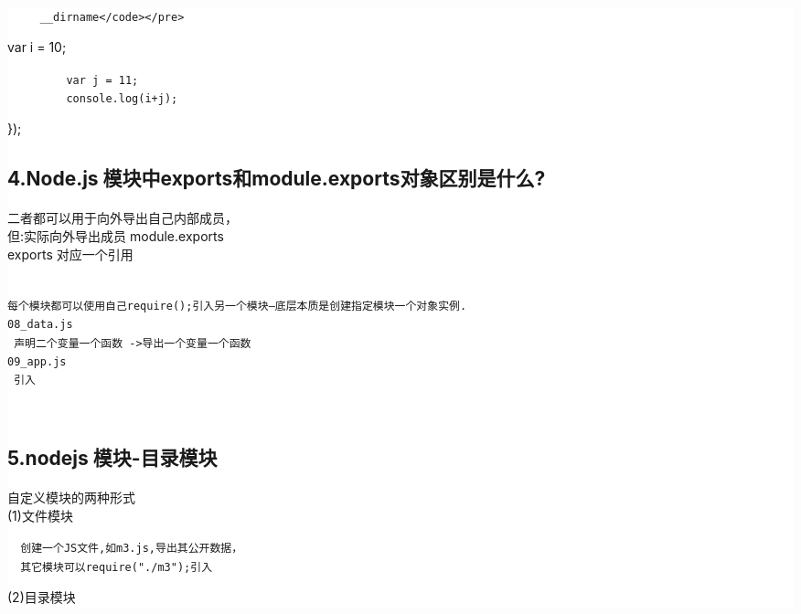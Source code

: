          __dirname</code></pre>
<p>var i = 10;</p>
<div class="widget-codetool" style="display:none;">
      <div class="widget-codetool--inner">
      <span class="selectCode code-tool" data-toggle="tooltip" data-placement="top" title="" data-original-title="全选"></span>
      <span type="button" class="copyCode code-tool" data-toggle="tooltip" data-placement="top" data-clipboard-text="         var j = 11;
         console.log(i+j);" title="" data-original-title="复制"></span>
      <span type="button" class="saveToNote code-tool" data-toggle="tooltip" data-placement="top" title="" data-original-title="放进笔记"></span>
      </div>
      </div><pre class="hljs matlab"><code>         var <span class="hljs-built_in">j</span> = <span class="hljs-number">11</span>;
         console.<span class="hljs-built_in">log</span>(<span class="hljs-built_in">i</span>+<span class="hljs-built_in">j</span>);</code></pre>
<p>});</p>
<h2 id="articleHeader4">4.Node.js 模块中exports和module.exports对象区别是什么?</h2>
<p>二者都可以用于向外导出自己内部成员，<br>但:实际向外导出成员 module.exports<br>   exports 对应一个引用</p>
<div class="widget-codetool" style="display:none;">
      <div class="widget-codetool--inner">
      <span class="selectCode code-tool" data-toggle="tooltip" data-placement="top" title="" data-original-title="全选"></span>
      <span type="button" class="copyCode code-tool" data-toggle="tooltip" data-placement="top" data-clipboard-text="   每个模块都可以使用自己require();引入另一个模块—底层本质是创建指定模块一个对象实例.
   08_data.js  声明二个变量一个函数 ->导出一个变量一个函数
   09_app.js   引入

" title="" data-original-title="复制"></span>
      <span type="button" class="saveToNote code-tool" data-toggle="tooltip" data-placement="top" title="" data-original-title="放进笔记"></span>
      </div>
      </div><pre class="hljs mipsasm"><code>   每个模块都可以使用自己require()<span class="hljs-comment">;引入另一个模块—底层本质是创建指定模块一个对象实例.</span>
   <span class="hljs-number">08</span>_data.<span class="hljs-keyword">js </span> 声明二个变量一个函数 -&gt;导出一个变量一个函数
   <span class="hljs-number">09</span>_app.<span class="hljs-keyword">js </span>  引入

</code></pre>
<h2 id="articleHeader5">5.nodejs 模块-目录模块</h2>
<p>自定义模块的两种形式<br>(1)文件模块</p>
<div class="widget-codetool" style="display:none;">
      <div class="widget-codetool--inner">
      <span class="selectCode code-tool" data-toggle="tooltip" data-placement="top" title="" data-original-title="全选"></span>
      <span type="button" class="copyCode code-tool" data-toggle="tooltip" data-placement="top" data-clipboard-text="  创建一个JS文件,如m3.js,导出其公开数据，
  其它模块可以require(&quot;./m3&quot;);引入
" title="" data-original-title="复制"></span>
      <span type="button" class="saveToNote code-tool" data-toggle="tooltip" data-placement="top" title="" data-original-title="放进笔记"></span>
      </div>
      </div><pre class="hljs mipsasm"><code>  创建一个<span class="hljs-keyword">JS文件,如m3.js,导出其公开数据，
</span>  其它模块可以require(<span class="hljs-string">"./m3"</span>)<span class="hljs-comment">;引入</span>
</code></pre>
<p>(2)目录模块</p>
<div class="widget-codetool" style="display:none;">
      <div class="widget-codetool--inner">
      <span class="selectCode code-tool" data-toggle="tooltip" data-placement="top" title="" data-original-title="全选"></span>
      <span type="button" class="copyCode code-tool" data-toggle="tooltip" data-placement="top" data-clipboard-text="   方式一:创建一个目录,假设m4,其中创建index.js文件，导
          出需要公开数据。其它模块引入